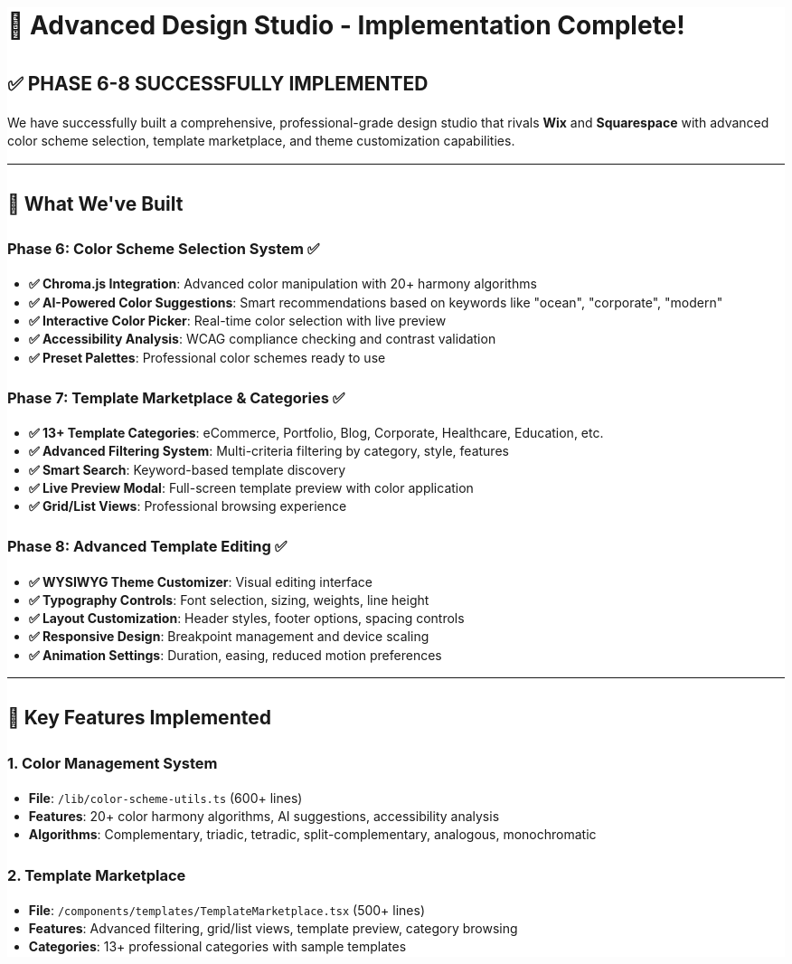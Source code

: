 # 🎨 Advanced Design Studio - Implementation Complete! 

## ✅ **PHASE 6-8 SUCCESSFULLY IMPLEMENTED**

We have successfully built a comprehensive, professional-grade design studio that rivals **Wix** and **Squarespace** with advanced color scheme selection, template marketplace, and theme customization capabilities.

---

## 🚀 **What We've Built**

### **Phase 6: Color Scheme Selection System** ✅
- **✅ Chroma.js Integration**: Advanced color manipulation with 20+ harmony algorithms
- **✅ AI-Powered Color Suggestions**: Smart recommendations based on keywords like "ocean", "corporate", "modern"
- **✅ Interactive Color Picker**: Real-time color selection with live preview
- **✅ Accessibility Analysis**: WCAG compliance checking and contrast validation
- **✅ Preset Palettes**: Professional color schemes ready to use

### **Phase 7: Template Marketplace & Categories** ✅
- **✅ 13+ Template Categories**: eCommerce, Portfolio, Blog, Corporate, Healthcare, Education, etc.
- **✅ Advanced Filtering System**: Multi-criteria filtering by category, style, features
- **✅ Smart Search**: Keyword-based template discovery
- **✅ Live Preview Modal**: Full-screen template preview with color application
- **✅ Grid/List Views**: Professional browsing experience

### **Phase 8: Advanced Template Editing** ✅
- **✅ WYSIWYG Theme Customizer**: Visual editing interface
- **✅ Typography Controls**: Font selection, sizing, weights, line height
- **✅ Layout Customization**: Header styles, footer options, spacing controls
- **✅ Responsive Design**: Breakpoint management and device scaling
- **✅ Animation Settings**: Duration, easing, reduced motion preferences

---

## 🎯 **Key Features Implemented**

### **1. Color Management System** 
- **File**: `/lib/color-scheme-utils.ts` (600+ lines)
- **Features**: 20+ color harmony algorithms, AI suggestions, accessibility analysis
- **Algorithms**: Complementary, triadic, tetradic, split-complementary, analogous, monochromatic

### **2. Template Marketplace**
- **File**: `/components/templates/TemplateMarketplace.tsx` (500+ lines)
- **Features**: Advanced filtering, grid/list views, template preview, category browsing
- **Categories**: 13+ professional categories with sample templates
